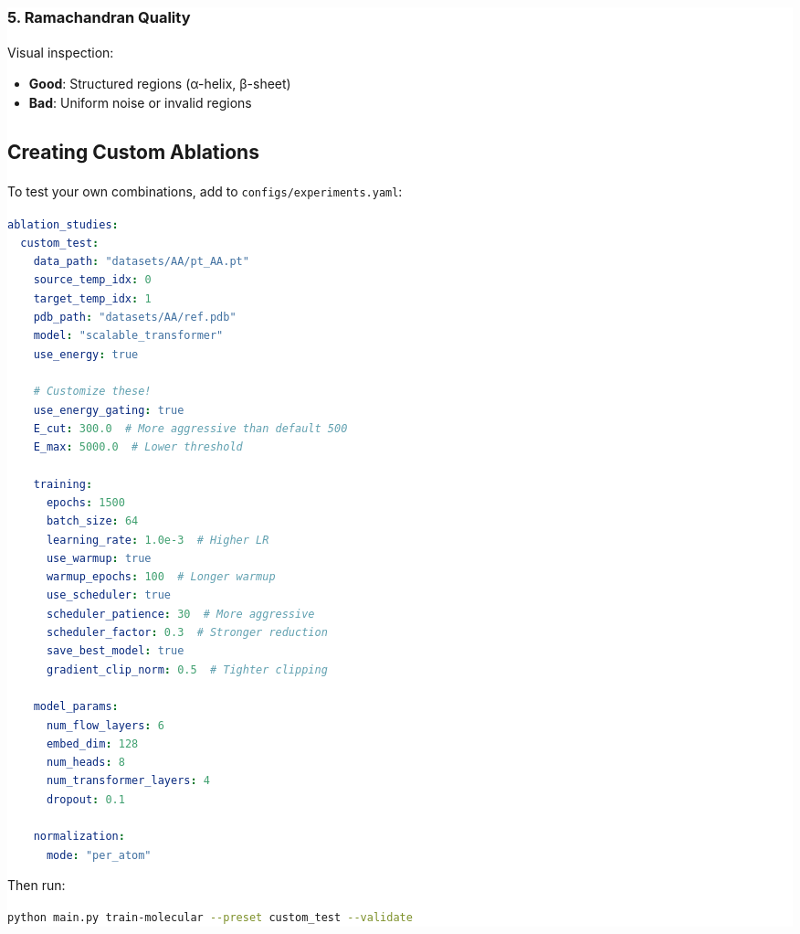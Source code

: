### 5. **Ramachandran Quality**
Visual inspection:
- **Good**: Structured regions (α-helix, β-sheet)
- **Bad**: Uniform noise or invalid regions

## Creating Custom Ablations

To test your own combinations, add to `configs/experiments.yaml`:

```yaml
ablation_studies:
  custom_test:
    data_path: "datasets/AA/pt_AA.pt"
    source_temp_idx: 0
    target_temp_idx: 1
    pdb_path: "datasets/AA/ref.pdb"
    model: "scalable_transformer"
    use_energy: true
    
    # Customize these!
    use_energy_gating: true
    E_cut: 300.0  # More aggressive than default 500
    E_max: 5000.0  # Lower threshold
    
    training:
      epochs: 1500
      batch_size: 64
      learning_rate: 1.0e-3  # Higher LR
      use_warmup: true
      warmup_epochs: 100  # Longer warmup
      use_scheduler: true
      scheduler_patience: 30  # More aggressive
      scheduler_factor: 0.3  # Stronger reduction
      save_best_model: true
      gradient_clip_norm: 0.5  # Tighter clipping
      
    model_params:
      num_flow_layers: 6
      embed_dim: 128
      num_heads: 8
      num_transformer_layers: 4
      dropout: 0.1
      
    normalization:
      mode: "per_atom"
```

Then run:
```bash
python main.py train-molecular --preset custom_test --validate
```
